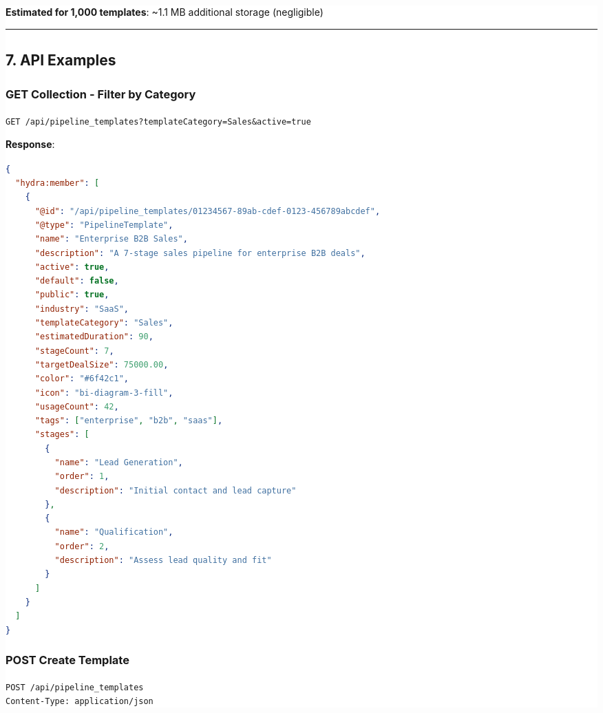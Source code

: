 **Estimated for 1,000 templates**: ~1.1 MB additional storage (negligible)

---

## 7. API Examples

### GET Collection - Filter by Category
```http
GET /api/pipeline_templates?templateCategory=Sales&active=true
```

**Response**:
```json
{
  "hydra:member": [
    {
      "@id": "/api/pipeline_templates/01234567-89ab-cdef-0123-456789abcdef",
      "@type": "PipelineTemplate",
      "name": "Enterprise B2B Sales",
      "description": "A 7-stage sales pipeline for enterprise B2B deals",
      "active": true,
      "default": false,
      "public": true,
      "industry": "SaaS",
      "templateCategory": "Sales",
      "estimatedDuration": 90,
      "stageCount": 7,
      "targetDealSize": 75000.00,
      "color": "#6f42c1",
      "icon": "bi-diagram-3-fill",
      "usageCount": 42,
      "tags": ["enterprise", "b2b", "saas"],
      "stages": [
        {
          "name": "Lead Generation",
          "order": 1,
          "description": "Initial contact and lead capture"
        },
        {
          "name": "Qualification",
          "order": 2,
          "description": "Assess lead quality and fit"
        }
      ]
    }
  ]
}
```

### POST Create Template
```http
POST /api/pipeline_templates
Content-Type: application/json
```
